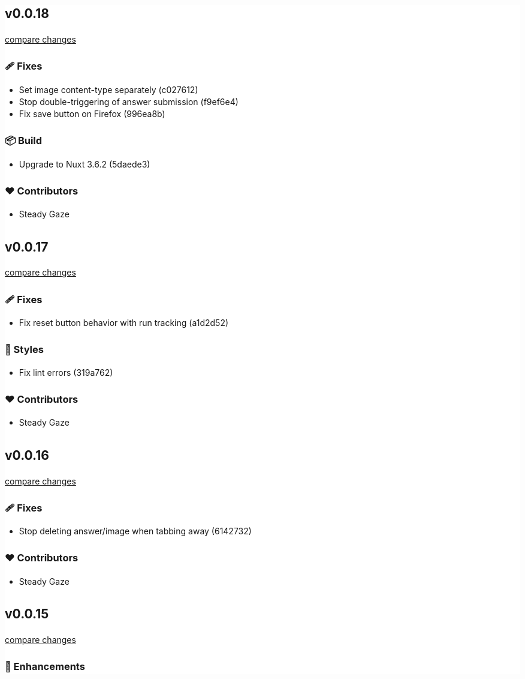 ## v0.0.18

[compare changes](https://undefined/undefined/compare/v0.0.17...v0.0.18)

### 🩹 Fixes

- Set image content-type separately (c027612)
- Stop double-triggering of answer submission (f9ef6e4)
- Fix save button on Firefox (996ea8b)

### 📦 Build

- Upgrade to Nuxt 3.6.2 (5daede3)

### ❤️ Contributors

- Steady Gaze

## v0.0.17

[compare changes](https://undefined/undefined/compare/v0.0.16...v0.0.17)

### 🩹 Fixes

- Fix reset button behavior with run tracking (a1d2d52)

### 🎨 Styles

- Fix lint errors (319a762)

### ❤️ Contributors

- Steady Gaze

## v0.0.16

[compare changes](https://undefined/undefined/compare/v0.0.15...v0.0.16)

### 🩹 Fixes

- Stop deleting answer/image when tabbing away (6142732)

### ❤️ Contributors

- Steady Gaze

## v0.0.15

[compare changes](https://undefined/undefined/compare/v0.0.14...v0.0.15)

### 🚀 Enhancements
